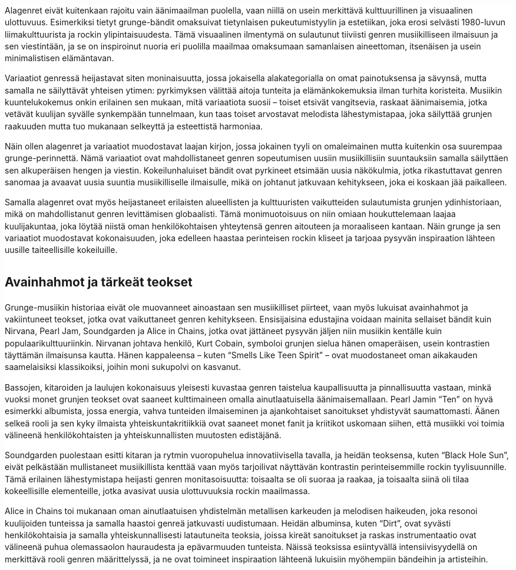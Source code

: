 Alagenret eivät kuitenkaan rajoitu vain äänimaailman puolella, vaan niillä on usein merkittävä kulttuurillinen ja visuaalinen ulottuvuus. Esimerkiksi tietyt grunge-bändit omaksuivat tietynlaisen pukeutumistyylin ja estetiikan, joka erosi selvästi 1980-luvun liimakulttuurista ja rockin ylipintaisuudesta. Tämä visuaalinen ilmentymä on sulautunut tiiviisti genren musiikilliseen ilmaisuun ja sen viestintään, ja se on inspiroinut nuoria eri puolilla maailmaa omaksumaan samanlaisen aineettoman, itsenäisen ja usein minimalistisen elämäntavan.  

Variaatiot genressä heijastavat siten moninaisuutta, jossa jokaisella alakategorialla on omat painotuksensa ja sävynsä, mutta samalla ne säilyttävät yhteisen ytimen: pyrkimyksen välittää aitoja tunteita ja elämänkokemuksia ilman turhita koristeita. Musiikin kuuntelukokemus onkin erilainen sen mukaan, mitä variaatiota suosii – toiset etsivät vangitsevia, raskaat äänimaisemia, jotka vetävät kuulijan syvälle synkempään tunnelmaan, kun taas toiset arvostavat melodista lähestymistapaa, joka säilyttää grunjen raakuuden mutta tuo mukanaan selkeyttä ja esteettistä harmoniaa.  

Näin ollen alagenret ja variaatiot muodostavat laajan kirjon, jossa jokainen tyyli on omaleimainen mutta kuitenkin osa suurempaa grunge-perinnettä. Nämä variaatiot ovat mahdollistaneet genren sopeutumisen uusiin musiikillisiin suuntauksiin samalla säilyttäen sen alkuperäisen hengen ja viestin. Kokeilunhaluiset bändit ovat pyrkineet etsimään uusia näkökulmia, jotka rikastuttavat genren sanomaa ja avaavat uusia suuntia musiikilliselle ilmaisulle, mikä on johtanut jatkuvaan kehitykseen, joka ei koskaan jää paikalleen.  

Samalla alagenret ovat myös heijastaneet erilaisten alueellisten ja kulttuuristen vaikutteiden sulautumista grunjen ydinhistoriaan, mikä on mahdollistanut genren levittämisen globaalisti. Tämä monimuotoisuus on niin omiaan houkuttelemaan laajaa kuulijakuntaa, joka löytää niistä oman henkilökohtaisen yhteytensä genren aitouteen ja moraaliseen kantaan. Näin grunge ja sen variaatiot muodostavat kokonaisuuden, joka edelleen haastaa perinteisen rockin kliseet ja tarjoaa pysyvän inspiraation lähteen uusille taiteellisille kokeiluille.


## Avainhahmot ja tärkeät teokset

Grunge-musiikin historiaa eivät ole muovanneet ainoastaan sen musiikilliset piirteet, vaan myös lukuisat avainhahmot ja vakiintuneet teokset, jotka ovat vaikuttaneet genren kehitykseen. Ensisijaisina edustajina voidaan mainita sellaiset bändit kuin Nirvana, Pearl Jam, Soundgarden ja Alice in Chains, jotka ovat jättäneet pysyvän jäljen niin musiikin kentälle kuin populaarikulttuuriinkin. Nirvanan johtava henkilö, Kurt Cobain, symboloi grunjen sielua hänen omaperäisen, usein kontrastien täyttämän ilmaisunsa kautta. Hänen kappaleensa – kuten “Smells Like Teen Spirit” – ovat muodostaneet oman aikakauden saamelaisiksi klassikoiksi, joihin moni sukupolvi on kasvanut.  

Bassojen, kitaroiden ja laulujen kokonaisuus yleisesti kuvastaa genren taistelua kaupallisuutta ja pinnallisuutta vastaan, minkä vuoksi monet grunjen teokset ovat saaneet kulttimaineen omalla ainutlaatuisella äänimaisemallaan. Pearl Jamin “Ten” on hyvä esimerkki albumista, jossa energia, vahva tunteiden ilmaiseminen ja ajankohtaiset sanoitukset yhdistyvät saumattomasti. Äänen selkeä rooli ja sen kyky ilmaista yhteiskuntakritiikkiä ovat saaneet monet fanit ja kriitikot uskomaan siihen, että musiikki voi toimia välineenä henkilökohtaisten ja yhteiskunnallisten muutosten edistäjänä.  

Soundgarden puolestaan esitti kitaran ja rytmin vuoropuhelua innovatiivisella tavalla, ja heidän teoksensa, kuten “Black Hole Sun”, eivät pelkästään mullistaneet musiikillista kenttää vaan myös tarjoilivat näyttävän kontrastin perinteisemmille rockin tyylisuunnille. Tämä erilainen lähestymistapa heijasti genren monitasoisuutta: toisaalta se oli suoraa ja raakaa, ja toisaalta siinä oli tilaa kokeellisille elementeille, jotka avasivat uusia ulottuvuuksia rockin maailmassa.  

Alice in Chains toi mukanaan oman ainutlaatuisen yhdistelmän metallisen karkeuden ja melodisen haikeuden, joka resonoi kuulijoiden tunteissa ja samalla haastoi genreä jatkuvasti uudistumaan. Heidän albuminsa, kuten “Dirt”, ovat syvästi henkilökohtaisia ja samalla yhteiskunnallisesti latautuneita teoksia, joissa kireät sanoitukset ja raskas instrumentaatio ovat välineenä puhua olemassaolon hauraudesta ja epävarmuuden tunteista. Näissä teoksissa esiintyvällä intensiivisyydellä on merkittävä rooli genren määrittelyssä, ja ne ovat toimineet inspiraation lähteenä lukuisiin myöhempiin bändeihin ja artisteihin.
